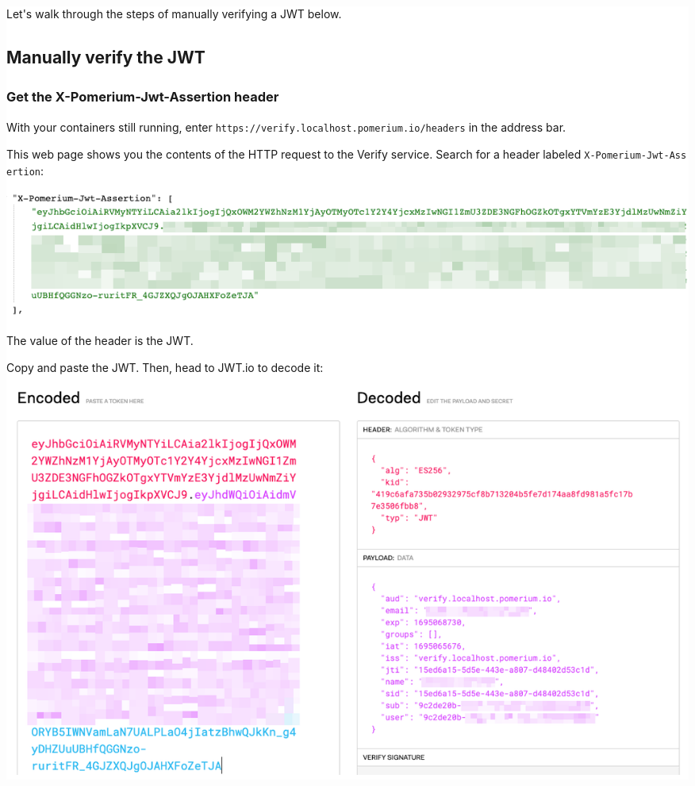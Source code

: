Let's walk through the steps of manually verifying a JWT below.

## Manually verify the JWT

### Get the X-Pomerium-Jwt-Assertion header

With your containers still running, enter `https://verify.localhost.pomerium.io/headers` in the address bar.

This web page shows you the contents of the HTTP request to the Verify service. Search for a header labeled `X-Pomerium-Jwt-Assertion`:

![The JWT payload](./img/jwt-verification/02-jwt-payload.png)

The value of the header is the JWT.

Copy and paste the JWT. Then, head to JWT.io to decode it:

![Decoding the JWT](./img/jwt-verification/03-jwt-decoded.png)
